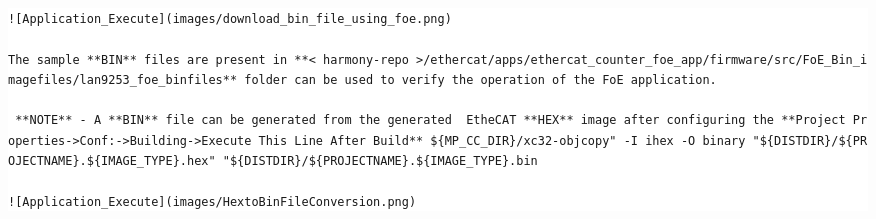     ![Application_Execute](images/download_bin_file_using_foe.png)

    The sample **BIN** files are present in **< harmony-repo >/ethercat/apps/ethercat_counter_foe_app/firmware/src/FoE_Bin_imagefiles/lan9253_foe_binfiles** folder can be used to verify the operation of the FoE application.

     **NOTE** - A **BIN** file can be generated from the generated  EtheCAT **HEX** image after configuring the **Project Properties->Conf:->Building->Execute This Line After Build** ${MP_CC_DIR}/xc32-objcopy" -I ihex -O binary "${DISTDIR}/${PROJECTNAME}.${IMAGE_TYPE}.hex" "${DISTDIR}/${PROJECTNAME}.${IMAGE_TYPE}.bin

    ![Application_Execute](images/HextoBinFileConversion.png)
